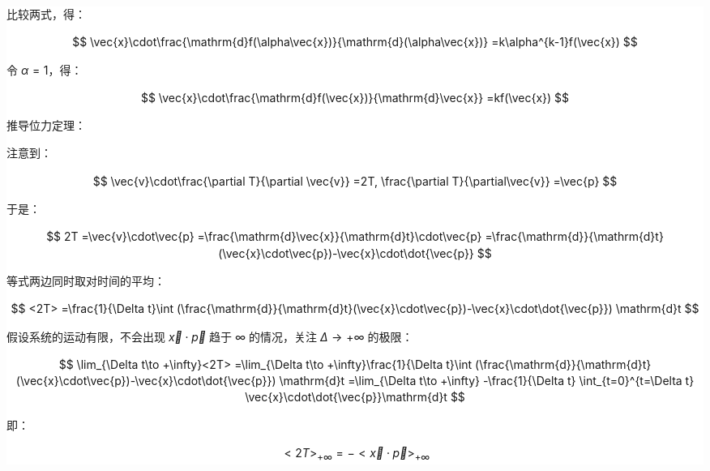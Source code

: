 比较两式，得：

$$
\vec{x}\cdot\frac{\mathrm{d}f(\alpha\vec{x})}{\mathrm{d}(\alpha\vec{x})}
=k\alpha^{k-1}f(\vec{x})
$$

令 $\alpha=1$，得：

$$
\vec{x}\cdot\frac{\mathrm{d}f(\vec{x})}{\mathrm{d}\vec{x}}
=kf(\vec{x})
$$

推导位力定理：

注意到：

$$
\vec{v}\cdot\frac{\partial T}{\partial \vec{v}}
=2T,
\frac{\partial T}{\partial\vec{v}}
=\vec{p}
$$

于是：

$$
2T
=\vec{v}\cdot\vec{p}
=\frac{\mathrm{d}\vec{x}}{\mathrm{d}t}\cdot\vec{p}
=\frac{\mathrm{d}}{\mathrm{d}t}(\vec{x}\cdot\vec{p})-\vec{x}\cdot\dot{\vec{p}}
$$

等式两边同时取对时间的平均：

$$
<2T> 
=\frac{1}{\Delta t}\int (\frac{\mathrm{d}}{\mathrm{d}t}(\vec{x}\cdot\vec{p})-\vec{x}\cdot\dot{\vec{p}}) \mathrm{d}t
$$

假设系统的运动有限，不会出现 $\vec{x}\cdot\vec{p}$ 趋于 $\infty$ 的情况，关注 $\Delta \to +\infty$ 的极限：

$$
\lim_{\Delta t\to +\infty}<2T>
=\lim_{\Delta t\to +\infty}\frac{1}{\Delta t}\int (\frac{\mathrm{d}}{\mathrm{d}t}(\vec{x}\cdot\vec{p})-\vec{x}\cdot\dot{\vec{p}}) \mathrm{d}t
=\lim_{\Delta t\to +\infty} -\frac{1}{\Delta t} \int_{t=0}^{t=\Delta t} \vec{x}\cdot\dot{\vec{p}}\mathrm{d}t
$$

即：

$$
<2T>_{+\infty}
=-<\vec{x}\cdot\vec{p}>_{+\infty}
$$
